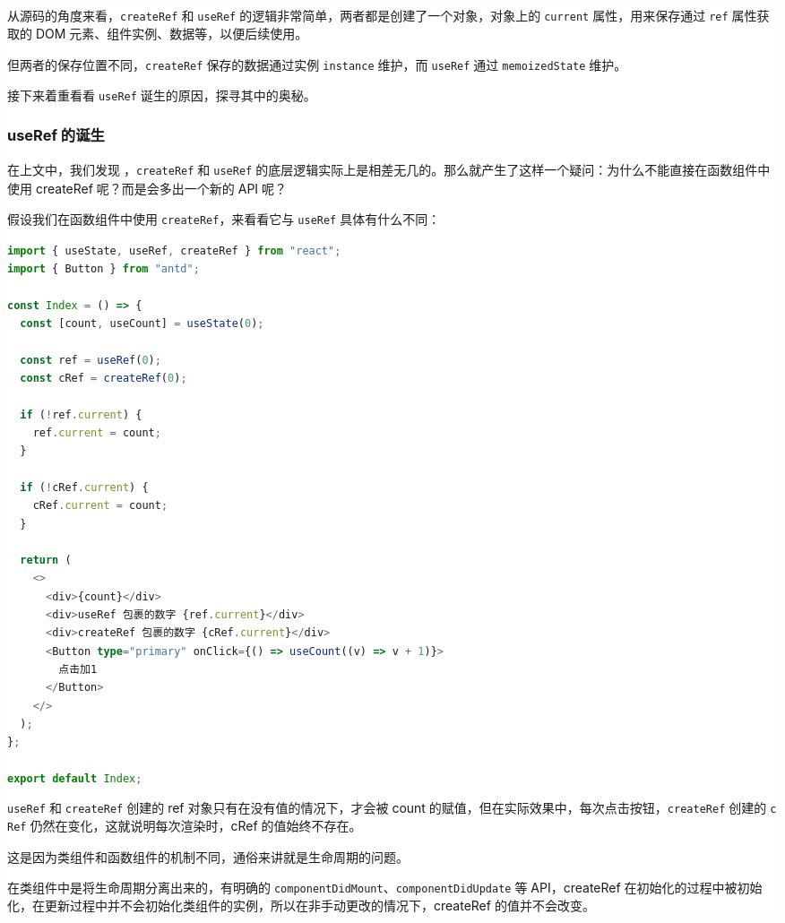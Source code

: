 ```ts
```

从源码的角度来看，`createRef` 和 `useRef` 的逻辑非常简单，两者都是创建了一个对象，对象上的 `current` 属性，用来保存通过 `ref` 属性获取的 DOM 元素、组件实例、数据等，以便后续使用。

但两者的保存位置不同，`createRef` 保存的数据通过实例 `instance` 维护，而 `useRef` 通过 `memoizedState` 维护。

接下来着重看看 `useRef` 诞生的原因，探寻其中的奥秘。

### useRef 的诞生

在上文中，我们发现 ，`createRef` 和 `useRef` 的底层逻辑实际上是相差无几的。那么就产生了这样一个疑问：为什么不能直接在函数组件中使用 createRef 呢？而是会多出一个新的 API 呢？

假设我们在函数组件中使用 `createRef`，来看看它与 `useRef` 具体有什么不同：

```ts
import { useState, useRef, createRef } from "react";
import { Button } from "antd";

const Index = () => {
  const [count, useCount] = useState(0);

  const ref = useRef(0);
  const cRef = createRef(0);

  if (!ref.current) {
    ref.current = count;
  }

  if (!cRef.current) {
    cRef.current = count;
  }

  return (
    <>
      <div>{count}</div>
      <div>useRef 包裹的数字 {ref.current}</div>
      <div>createRef 包裹的数字 {cRef.current}</div>
      <Button type="primary" onClick={() => useCount((v) => v + 1)}>
        点击加1
      </Button>
    </>
  );
};

export default Index;
```

`useRef` 和 `createRef` 创建的 ref 对象只有在没有值的情况下，才会被 count 的赋值，但在实际效果中，每次点击按钮，`createRef` 创建的 `cRef` 仍然在变化，这就说明每次渲染时，cRef 的值始终不存在。

这是因为类组件和函数组件的机制不同，通俗来讲就是生命周期的问题。

在类组件中是将生命周期分离出来的，有明确的 `componentDidMount`、`componentDidUpdate` 等 API，createRef 在初始化的过程中被初始化，在更新过程中并不会初始化类组件的实例，所以在非手动更改的情况下，createRef 的值并不会改变。
